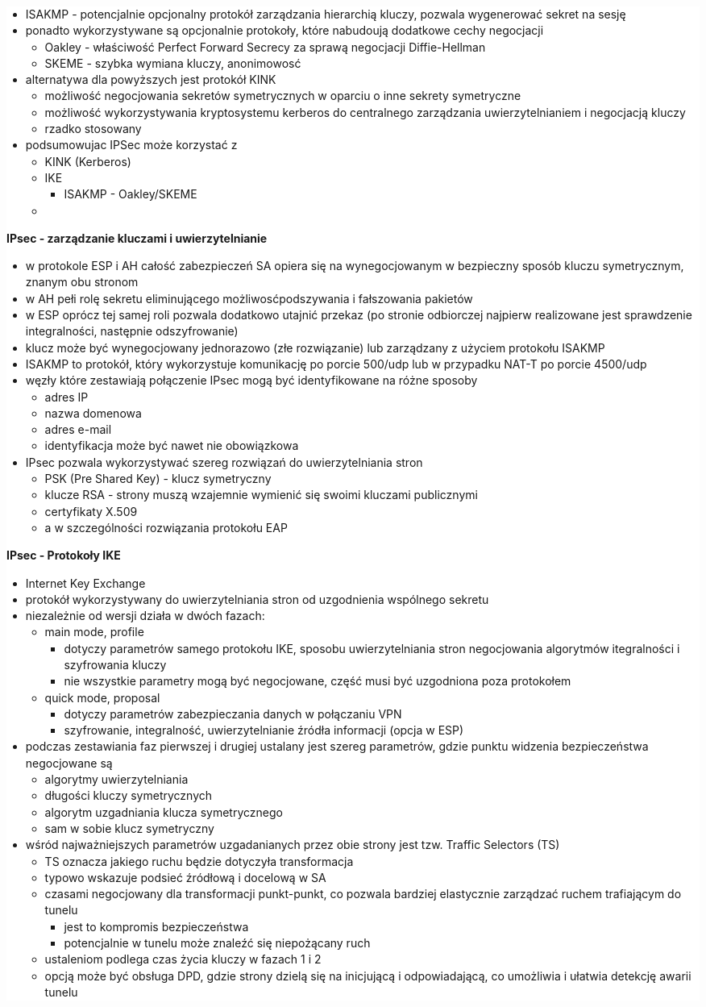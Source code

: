   - ISAKMP - potencjalnie opcjonalny protokół zarządzania hierarchią kluczy, pozwala wygenerować sekret na sesję
- ponadto wykorzystywane są opcjonalnie protokoły, które nabudoują dodatkowe cechy negocjacji
  - Oakley - właściwość Perfect Forward Secrecy za sprawą negocjacji Diffie-Hellman
  - SKEME - szybka wymiana kluczy, anonimowosć
- alternatywa dla powyższych jest protokół KINK
  - możliwość negocjowania sekretów symetrycznych w oparciu o inne sekrety symetryczne
  - możliwość wykorzystywania kryptosystemu kerberos do centralnego zarządzania uwierzytelnianiem i negocjacją kluczy
  - rzadko stosowany
- podsumowujac IPSec może korzystać z
  - KINK (Kerberos)
  - IKE
    - ISAKMP - Oakley/SKEME
  - 

**IPsec - zarządzanie kluczami i uwierzytelnianie**
- w protokole ESP i AH całość zabezpieczeń SA opiera się na wynegocjowanym w bezpieczny sposób kluczu symetrycznym, znanym obu stronom
- w AH pełi rolę sekretu eliminującego możliwosćpodszywania i fałszowania pakietów
- w ESP oprócz tej samej roli pozwala dodatkowo utajnić przekaz (po stronie odbiorczej najpierw realizowane jest sprawdzenie integralności, następnie odszyfrowanie)
- klucz może być wynegocjowany jednorazowo (złe rozwiązanie) lub zarządzany z użyciem protokołu ISAKMP
- ISAKMP to protokół, który wykorzystuje komunikację po porcie 500/udp lub w przypadku NAT-T po porcie 4500/udp
- węzły które zestawiają połączenie IPsec mogą być identyfikowane na różne sposoby 
  - adres IP
  - nazwa domenowa
  - adres e-mail
  - identyfikacja może być nawet nie obowiązkowa
- IPsec pozwala wykorzystywać szereg rozwiązań do uwierzytelniania stron
  - PSK (Pre Shared Key) - klucz symetryczny
  - klucze RSA - strony muszą wzajemnie wymienić się swoimi kluczami publicznymi
  - certyfikaty X.509
  - a w szczególności rozwiązania protokołu EAP 

**IPsec - Protokoły IKE**
- Internet Key Exchange
- protokół wykorzystywany do uwierzytelniania stron od uzgodnienia wspólnego sekretu
- niezależnie od wersji działa w dwóch fazach:
  - main mode, profile
    - dotyczy parametrów samego protokołu IKE, sposobu uwierzytelniania stron negocjowania algorytmów itegralności i szyfrowania kluczy
    - nie wszystkie parametry mogą być negocjowane, część musi być uzgodniona poza protokołem
  - quick mode, proposal
    - dotyczy parametrów zabezpieczania danych w połączaniu VPN 
    - szyfrowanie, integralność, uwierzytelnianie źródła informacji (opcja w ESP)
- podczas zestawiania faz pierwszej i drugiej ustalany jest szereg parametrów, gdzie punktu widzenia bezpieczeństwa negocjowane są
  - algorytmy uwierzytelniania
  - długości kluczy symetrycznych
  - algorytm uzgadniania klucza symetrycznego
  - sam w sobie klucz symetryczny
- wśród najważniejszych parametrów uzgadanianych przez obie strony jest tzw. Traffic Selectors (TS)
  - TS oznacza jakiego ruchu będzie dotyczyła transformacja
  - typowo wskazuje podsieć źródłową i docelową w SA
  - czasami negocjowany dla transformacji punkt-punkt, co pozwala bardziej elastycznie zarządzać ruchem trafiającym do tunelu
    - jest to kompromis bezpieczeństwa
    - potencjalnie w tunelu może znaleźć się niepożącany ruch
  - ustaleniom podlega czas życia kluczy w fazach 1 i 2 
  - opcją może być obsługa DPD, gdzie strony dzielą się na inicjującą i odpowiadającą, co umożliwia i ułatwia detekcję awarii tunelu